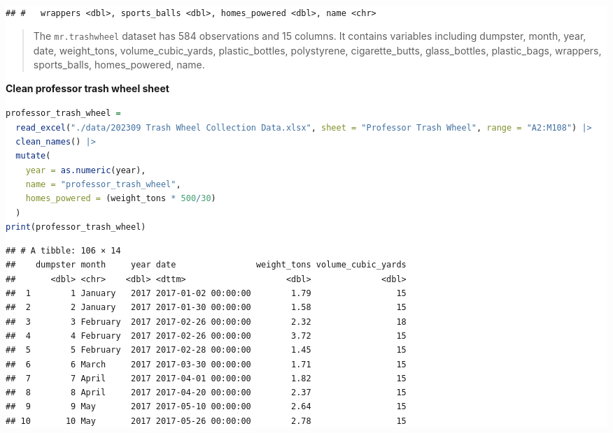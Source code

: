     ## #   wrappers <dbl>, sports_balls <dbl>, homes_powered <dbl>, name <chr>

> The `mr.trashwheel` dataset has 584 observations and 15 columns. It
> contains variables including dumpster, month, year, date, weight_tons,
> volume_cubic_yards, plastic_bottles, polystyrene, cigarette_butts,
> glass_bottles, plastic_bags, wrappers, sports_balls, homes_powered,
> name.

**Clean professor trash wheel sheet**

``` r
professor_trash_wheel =
  read_excel("./data/202309 Trash Wheel Collection Data.xlsx", sheet = "Professor Trash Wheel", range = "A2:M108") |>
  clean_names() |>
  mutate(
    year = as.numeric(year),
    name = "professor_trash_wheel",
    homes_powered = (weight_tons * 500/30)
  )
print(professor_trash_wheel)
```

    ## # A tibble: 106 × 14
    ##    dumpster month     year date                weight_tons volume_cubic_yards
    ##       <dbl> <chr>    <dbl> <dttm>                    <dbl>              <dbl>
    ##  1        1 January   2017 2017-01-02 00:00:00        1.79                 15
    ##  2        2 January   2017 2017-01-30 00:00:00        1.58                 15
    ##  3        3 February  2017 2017-02-26 00:00:00        2.32                 18
    ##  4        4 February  2017 2017-02-26 00:00:00        3.72                 15
    ##  5        5 February  2017 2017-02-28 00:00:00        1.45                 15
    ##  6        6 March     2017 2017-03-30 00:00:00        1.71                 15
    ##  7        7 April     2017 2017-04-01 00:00:00        1.82                 15
    ##  8        8 April     2017 2017-04-20 00:00:00        2.37                 15
    ##  9        9 May       2017 2017-05-10 00:00:00        2.64                 15
    ## 10       10 May       2017 2017-05-26 00:00:00        2.78                 15